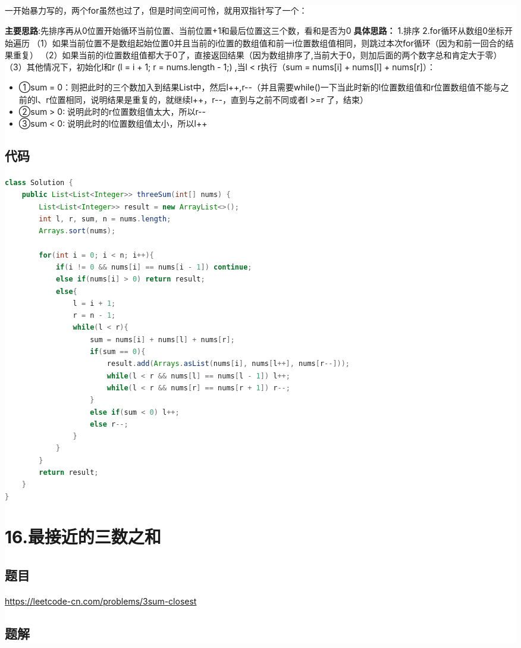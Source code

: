 一开始暴力写的，两个for虽然也过了，但是时间空间可怜，就用双指针写了一个：

**主要思路**:先排序再从0位置开始循环当前位置、当前位置+1和最后位置这三个数，看和是否为0
**具体思路：**
1.排序
2.for循环从数组0坐标开始遍历
（1）如果当前位置不是数组起始位置0并且当前的i位置的数组值和前一i位置数组值相同，则跳过本次for循环（因为和前一回合的结果重复）
（2）如果当前的i位置数组值都大于0了，直接返回结果（因为数组排序了,当前大于0，则加后面的两个数字总和肯定大于零）
（3）其他情况下，初始化l和r (l = i + 1; r = nums.length - 1;) ,当l < r执行（sum = nums[i] + nums[l] + nums[r]）：
- ①sum = 0：则把此时的三个数加入到结果List中，然后l++,r--（并且需要while()一下当此时新的l位置数组值和r位置数组值不能与之前的l、r位置相同，说明结果是重复的，就继续l++，r--，直到与之前不同或者l >=r 了，结束）
- ②sum > 0: 说明此时的r位置数组值太大，所以r--
- ③sum < 0: 说明此时的l位置数组值太小，所以l++
## 代码
```java
class Solution {
    public List<List<Integer>> threeSum(int[] nums) {
        List<List<Integer>> result = new ArrayList<>();
        int l, r, sum, n = nums.length;
        Arrays.sort(nums);
        
        for(int i = 0; i < n; i++){
            if(i != 0 && nums[i] == nums[i - 1]) continue;
            else if(nums[i] > 0) return result;
            else{
                l = i + 1;
                r = n - 1;
                while(l < r){
                    sum = nums[i] + nums[l] + nums[r];
                    if(sum == 0){
                        result.add(Arrays.asList(nums[i], nums[l++], nums[r--])); 
                        while(l < r && nums[l] == nums[l - 1]) l++;
                        while(l < r && nums[r] == nums[r + 1]) r--;
                    }
                    else if(sum < 0) l++;
                    else r--;              
                }
            }  
        }
        return result;
    }
}
```

# 16.最接近的三数之和

## 题目
https://leetcode-cn.com/problems/3sum-closest
## 题解
